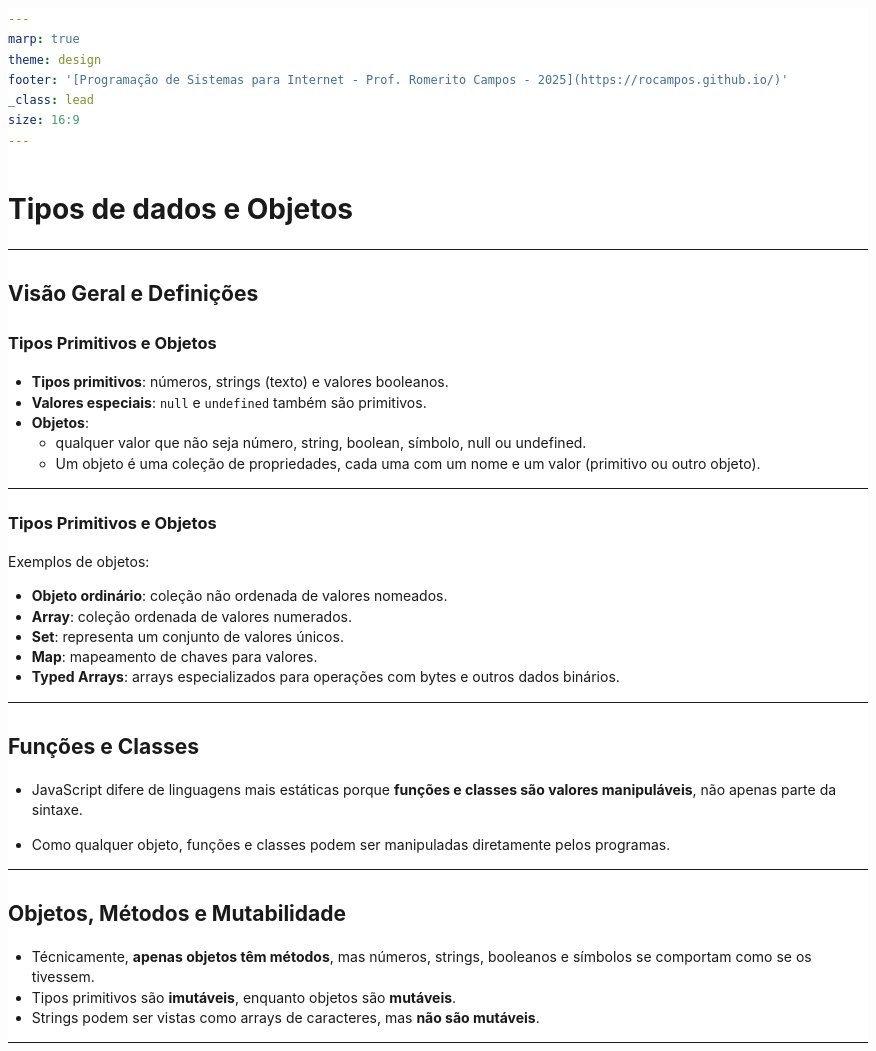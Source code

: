 ```yaml
---
marp: true
theme: design
footer: '[Programação de Sistemas para Internet - Prof. Romerito Campos - 2025](https://rocampos.github.io/)'
_class: lead
size: 16:9
---
```


# Tipos de dados e Objetos

---

## Visão Geral e Definições
### Tipos Primitivos e Objetos

- **Tipos primitivos**: números, strings (texto) e valores booleanos.
- **Valores especiais**: `null` e `undefined` também são primitivos.
- **Objetos**: 
  - qualquer valor que não seja número, string, boolean, símbolo, null ou undefined.  
  - Um objeto é uma coleção de propriedades, cada uma com um nome e um valor (primitivo ou outro objeto).

---

### Tipos Primitivos e Objetos

Exemplos de objetos:

- **Objeto ordinário**: coleção não ordenada de valores nomeados.
- **Array**: coleção ordenada de valores numerados.
- **Set**: representa um conjunto de valores únicos.
- **Map**: mapeamento de chaves para valores.
- **Typed Arrays**: arrays especializados para operações com bytes e outros dados binários.

---

## Funções e Classes

- JavaScript difere de linguagens mais estáticas porque **funções e classes são valores manipuláveis**, não apenas parte da sintaxe.  

- Como qualquer objeto, funções e classes podem ser manipuladas diretamente pelos programas.

---

## Objetos, Métodos e Mutabilidade

- Técnicamente, **apenas objetos têm métodos**, mas números, strings, booleanos e símbolos se comportam como se os tivessem.
- Tipos primitivos são **imutáveis**, enquanto objetos são **mutáveis**.
- Strings podem ser vistas como arrays de caracteres, mas **não são mutáveis**.

---